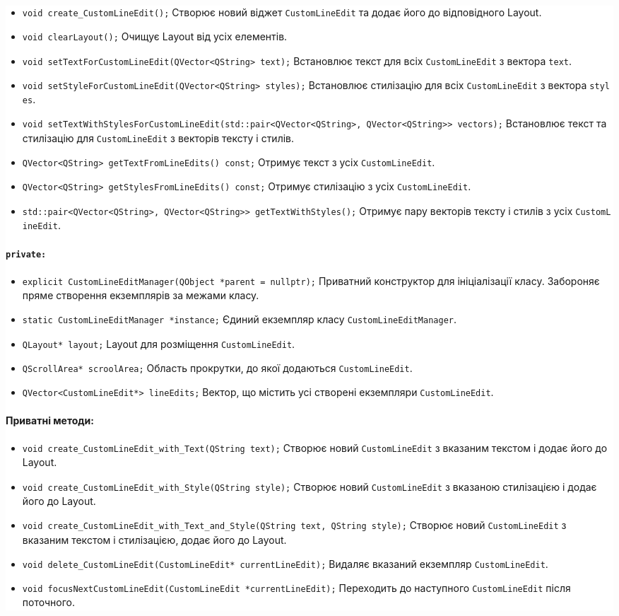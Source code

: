 - `void create_CustomLineEdit();`
  Створює новий віджет `CustomLineEdit` та додає його до відповідного Layout.

- `void clearLayout();`
  Очищує Layout від усіх елементів.

- `void setTextForCustomLineEdit(QVector<QString> text);`
  Встановлює текст для всіх `CustomLineEdit` з вектора `text`.

- `void setStyleForCustomLineEdit(QVector<QString> styles);`
  Встановлює стилізацію для всіх `CustomLineEdit` з вектора `styles`.

- `void setTextWithStylesForCustomLineEdit(std::pair<QVector<QString>, QVector<QString>> vectors);`
  Встановлює текст та стилізацію для `CustomLineEdit` з векторів тексту і стилів.

- `QVector<QString> getTextFromLineEdits() const;`
  Отримує текст з усіх `CustomLineEdit`.

- `QVector<QString> getStylesFromLineEdits() const;`
  Отримує стилізацію з усіх `CustomLineEdit`.

- `std::pair<QVector<QString>, QVector<QString>> getTextWithStyles();`
  Отримує пару векторів тексту і стилів з усіх `CustomLineEdit`.

#### `private:`

- `explicit CustomLineEditManager(QObject *parent = nullptr);`
  Приватний конструктор для ініціалізації класу. Забороняє пряме створення екземплярів за межами класу.

- `static CustomLineEditManager *instance;`
  Єдиний екземпляр класу `CustomLineEditManager`.

- `QLayout* layout;`
  Layout для розміщення `CustomLineEdit`.

- `QScrollArea* scroolArea;`
  Область прокрутки, до якої додаються `CustomLineEdit`.

- `QVector<CustomLineEdit*> lineEdits;`
  Вектор, що містить усі створені екземпляри `CustomLineEdit`.

#### Приватні методи:

- `void create_CustomLineEdit_with_Text(QString text);`
  Створює новий `CustomLineEdit` з вказаним текстом і додає його до Layout.

- `void create_CustomLineEdit_with_Style(QString style);`
  Створює новий `CustomLineEdit` з вказаною стилізацією і додає його до Layout.

- `void create_CustomLineEdit_with_Text_and_Style(QString text, QString style);`
  Створює новий `CustomLineEdit` з вказаним текстом і стилізацією, додає його до Layout.

- `void delete_CustomLineEdit(CustomLineEdit* currentLineEdit);`
  Видаляє вказаний екземпляр `CustomLineEdit`.

- `void focusNextCustomLineEdit(CustomLineEdit *currentLineEdit);`
  Переходить до наступного `CustomLineEdit` після поточного.
